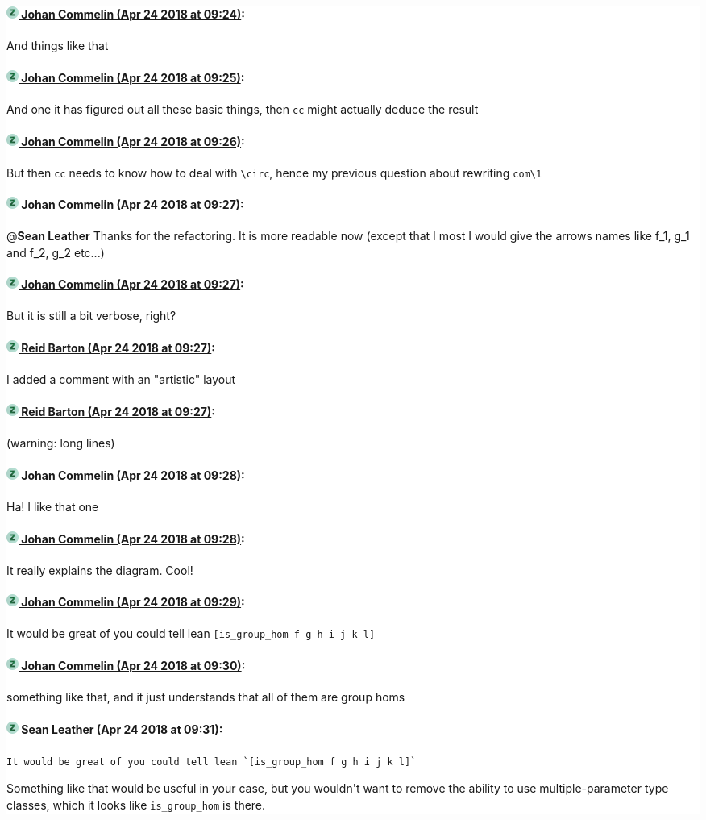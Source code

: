 #### [![Click to go to Zulip](../../assets/img/zulip2.png) Johan Commelin (Apr 24 2018 at 09:24)](https://leanprover.zulipchat.com/#narrow/stream/113488-general/topic/statement%20of%20the%20five%20lemma/near/125608121):
And things like that

#### [![Click to go to Zulip](../../assets/img/zulip2.png) Johan Commelin (Apr 24 2018 at 09:25)](https://leanprover.zulipchat.com/#narrow/stream/113488-general/topic/statement%20of%20the%20five%20lemma/near/125608129):
And one it has figured out all these basic things, then `cc` might actually deduce the result

#### [![Click to go to Zulip](../../assets/img/zulip2.png) Johan Commelin (Apr 24 2018 at 09:26)](https://leanprover.zulipchat.com/#narrow/stream/113488-general/topic/statement%20of%20the%20five%20lemma/near/125608176):
But then `cc` needs to know how to deal with `\circ`, hence my previous question about rewriting `com\1`

#### [![Click to go to Zulip](../../assets/img/zulip2.png) Johan Commelin (Apr 24 2018 at 09:27)](https://leanprover.zulipchat.com/#narrow/stream/113488-general/topic/statement%20of%20the%20five%20lemma/near/125608213):
@**Sean Leather** Thanks for the refactoring. It is more readable now (except that I most I would give the arrows names like f_1, g_1 and f_2, g_2 etc...)

#### [![Click to go to Zulip](../../assets/img/zulip2.png) Johan Commelin (Apr 24 2018 at 09:27)](https://leanprover.zulipchat.com/#narrow/stream/113488-general/topic/statement%20of%20the%20five%20lemma/near/125608215):
But it is still a bit verbose, right?

#### [![Click to go to Zulip](../../assets/img/zulip2.png) Reid Barton (Apr 24 2018 at 09:27)](https://leanprover.zulipchat.com/#narrow/stream/113488-general/topic/statement%20of%20the%20five%20lemma/near/125608216):
I added a comment with an "artistic" layout

#### [![Click to go to Zulip](../../assets/img/zulip2.png) Reid Barton (Apr 24 2018 at 09:27)](https://leanprover.zulipchat.com/#narrow/stream/113488-general/topic/statement%20of%20the%20five%20lemma/near/125608218):
(warning: long lines)

#### [![Click to go to Zulip](../../assets/img/zulip2.png) Johan Commelin (Apr 24 2018 at 09:28)](https://leanprover.zulipchat.com/#narrow/stream/113488-general/topic/statement%20of%20the%20five%20lemma/near/125608263):
Ha! I like that one

#### [![Click to go to Zulip](../../assets/img/zulip2.png) Johan Commelin (Apr 24 2018 at 09:28)](https://leanprover.zulipchat.com/#narrow/stream/113488-general/topic/statement%20of%20the%20five%20lemma/near/125608269):
It really explains the diagram. Cool!

#### [![Click to go to Zulip](../../assets/img/zulip2.png) Johan Commelin (Apr 24 2018 at 09:29)](https://leanprover.zulipchat.com/#narrow/stream/113488-general/topic/statement%20of%20the%20five%20lemma/near/125608285):
It would be great of you could tell lean `[is_group_hom f g h i j k l]`

#### [![Click to go to Zulip](../../assets/img/zulip2.png) Johan Commelin (Apr 24 2018 at 09:30)](https://leanprover.zulipchat.com/#narrow/stream/113488-general/topic/statement%20of%20the%20five%20lemma/near/125608332):
something like that, and it just understands that all of them are group homs

#### [![Click to go to Zulip](../../assets/img/zulip2.png) Sean Leather (Apr 24 2018 at 09:31)](https://leanprover.zulipchat.com/#narrow/stream/113488-general/topic/statement%20of%20the%20five%20lemma/near/125608358):
```quote
It would be great of you could tell lean `[is_group_hom f g h i j k l]`
```
Something like that would be useful in your case, but you wouldn't want to remove the ability to use multiple-parameter type classes, which it looks like `is_group_hom` is there.

